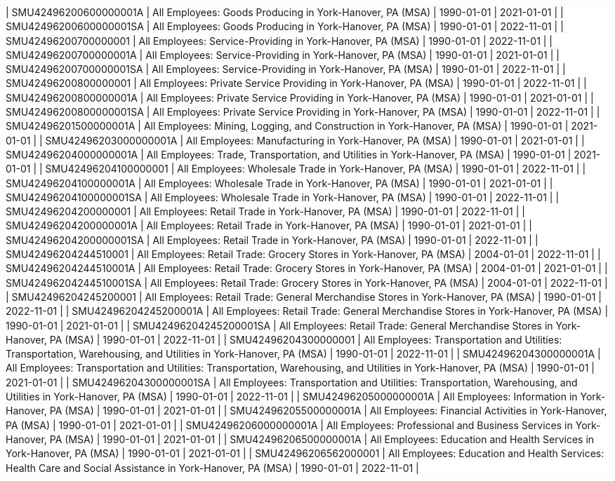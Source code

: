 | SMU42496200600000001A     | All Employees: Goods Producing in York-Hanover, PA (MSA)                                                          | 1990-01-01          | 2021-01-01        |
| SMU42496200600000001SA    | All Employees: Goods Producing in York-Hanover, PA (MSA)                                                          | 1990-01-01          | 2022-11-01        |
| SMU42496200700000001      | All Employees: Service-Providing in York-Hanover, PA (MSA)                                                        | 1990-01-01          | 2022-11-01        |
| SMU42496200700000001A     | All Employees: Service-Providing in York-Hanover, PA (MSA)                                                        | 1990-01-01          | 2021-01-01        |
| SMU42496200700000001SA    | All Employees: Service-Providing in York-Hanover, PA (MSA)                                                        | 1990-01-01          | 2022-11-01        |
| SMU42496200800000001      | All Employees: Private Service Providing in York-Hanover, PA (MSA)                                                | 1990-01-01          | 2022-11-01        |
| SMU42496200800000001A     | All Employees: Private Service Providing in York-Hanover, PA (MSA)                                                | 1990-01-01          | 2021-01-01        |
| SMU42496200800000001SA    | All Employees: Private Service Providing in York-Hanover, PA (MSA)                                                | 1990-01-01          | 2022-11-01        |
| SMU42496201500000001A     | All Employees: Mining, Logging, and Construction in York-Hanover, PA (MSA)                                        | 1990-01-01          | 2021-01-01        |
| SMU42496203000000001A     | All Employees: Manufacturing in York-Hanover, PA (MSA)                                                            | 1990-01-01          | 2021-01-01        |
| SMU42496204000000001A     | All Employees: Trade, Transportation, and Utilities in York-Hanover, PA (MSA)                                     | 1990-01-01          | 2021-01-01        |
| SMU42496204100000001      | All Employees: Wholesale Trade in York-Hanover, PA (MSA)                                                          | 1990-01-01          | 2022-11-01        |
| SMU42496204100000001A     | All Employees: Wholesale Trade in York-Hanover, PA (MSA)                                                          | 1990-01-01          | 2021-01-01        |
| SMU42496204100000001SA    | All Employees: Wholesale Trade in York-Hanover, PA (MSA)                                                          | 1990-01-01          | 2022-11-01        |
| SMU42496204200000001      | All Employees: Retail Trade in York-Hanover, PA (MSA)                                                             | 1990-01-01          | 2022-11-01        |
| SMU42496204200000001A     | All Employees: Retail Trade in York-Hanover, PA (MSA)                                                             | 1990-01-01          | 2021-01-01        |
| SMU42496204200000001SA    | All Employees: Retail Trade in York-Hanover, PA (MSA)                                                             | 1990-01-01          | 2022-11-01        |
| SMU42496204244510001      | All Employees: Retail Trade: Grocery Stores in York-Hanover, PA (MSA)                                             | 2004-01-01          | 2022-11-01        |
| SMU42496204244510001A     | All Employees: Retail Trade: Grocery Stores in York-Hanover, PA (MSA)                                             | 2004-01-01          | 2021-01-01        |
| SMU42496204244510001SA    | All Employees: Retail Trade: Grocery Stores in York-Hanover, PA (MSA)                                             | 2004-01-01          | 2022-11-01        |
| SMU42496204245200001      | All Employees: Retail Trade: General Merchandise Stores in York-Hanover, PA (MSA)                                 | 1990-01-01          | 2022-11-01        |
| SMU42496204245200001A     | All Employees: Retail Trade: General Merchandise Stores in York-Hanover, PA (MSA)                                 | 1990-01-01          | 2021-01-01        |
| SMU42496204245200001SA    | All Employees: Retail Trade: General Merchandise Stores in York-Hanover, PA (MSA)                                 | 1990-01-01          | 2022-11-01        |
| SMU42496204300000001      | All Employees: Transportation and Utilities: Transportation, Warehousing, and Utilities in York-Hanover, PA (MSA) | 1990-01-01          | 2022-11-01        |
| SMU42496204300000001A     | All Employees: Transportation and Utilities: Transportation, Warehousing, and Utilities in York-Hanover, PA (MSA) | 1990-01-01          | 2021-01-01        |
| SMU42496204300000001SA    | All Employees: Transportation and Utilities: Transportation, Warehousing, and Utilities in York-Hanover, PA (MSA) | 1990-01-01          | 2022-11-01        |
| SMU42496205000000001A     | All Employees: Information in York-Hanover, PA (MSA)                                                              | 1990-01-01          | 2021-01-01        |
| SMU42496205500000001A     | All Employees: Financial Activities in York-Hanover, PA (MSA)                                                     | 1990-01-01          | 2021-01-01        |
| SMU42496206000000001A     | All Employees: Professional and Business Services in York-Hanover, PA (MSA)                                       | 1990-01-01          | 2021-01-01        |
| SMU42496206500000001A     | All Employees: Education and Health Services in York-Hanover, PA (MSA)                                            | 1990-01-01          | 2021-01-01        |
| SMU42496206562000001      | All Employees: Education and Health Services: Health Care and Social Assistance in York-Hanover, PA (MSA)         | 1990-01-01          | 2022-11-01        |